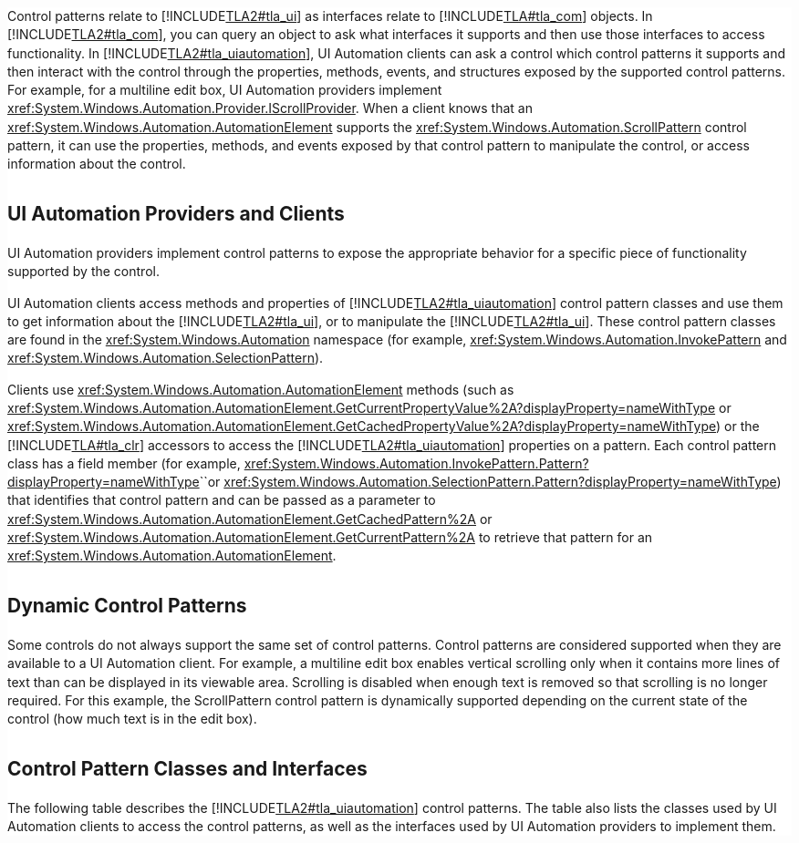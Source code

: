  Control patterns relate to [!INCLUDE[TLA2#tla_ui](../../../includes/tla2sharptla-ui-md.md)] as interfaces relate to [!INCLUDE[TLA#tla_com](../../../includes/tlasharptla-com-md.md)] objects. In [!INCLUDE[TLA2#tla_com](../../../includes/tla2sharptla-com-md.md)], you can query an object to ask what interfaces it supports and then use those interfaces to access functionality. In [!INCLUDE[TLA2#tla_uiautomation](../../../includes/tla2sharptla-uiautomation-md.md)], UI Automation clients can ask a control which control patterns it supports and then interact with the control through the properties, methods, events, and structures exposed by the supported control patterns. For example, for a multiline edit box, UI Automation providers implement <xref:System.Windows.Automation.Provider.IScrollProvider>. When a client knows that an <xref:System.Windows.Automation.AutomationElement> supports the <xref:System.Windows.Automation.ScrollPattern> control pattern, it can use the properties, methods, and events exposed by that control pattern to manipulate the control, or access information about the control.  

<a name="uiautomation_control_pattern_client_provider"></a>   
## UI Automation Providers and Clients  
 UI Automation providers implement control patterns to expose the appropriate behavior for a specific piece of functionality supported by the control.  

 UI Automation clients access methods and properties of [!INCLUDE[TLA2#tla_uiautomation](../../../includes/tla2sharptla-uiautomation-md.md)] control pattern classes and use them to get information about the [!INCLUDE[TLA2#tla_ui](../../../includes/tla2sharptla-ui-md.md)], or to manipulate the [!INCLUDE[TLA2#tla_ui](../../../includes/tla2sharptla-ui-md.md)]. These control pattern classes are found in the <xref:System.Windows.Automation> namespace (for example, <xref:System.Windows.Automation.InvokePattern> and <xref:System.Windows.Automation.SelectionPattern>).  

 Clients use <xref:System.Windows.Automation.AutomationElement> methods (such as <xref:System.Windows.Automation.AutomationElement.GetCurrentPropertyValue%2A?displayProperty=nameWithType> or <xref:System.Windows.Automation.AutomationElement.GetCachedPropertyValue%2A?displayProperty=nameWithType>) or the [!INCLUDE[TLA#tla_clr](../../../includes/tlasharptla-clr-md.md)] accessors to access the [!INCLUDE[TLA2#tla_uiautomation](../../../includes/tla2sharptla-uiautomation-md.md)] properties on a pattern. Each control pattern class has a field member (for example, <xref:System.Windows.Automation.InvokePattern.Pattern?displayProperty=nameWithType>``or <xref:System.Windows.Automation.SelectionPattern.Pattern?displayProperty=nameWithType>) that identifies that control pattern and can be passed as a parameter to <xref:System.Windows.Automation.AutomationElement.GetCachedPattern%2A> or <xref:System.Windows.Automation.AutomationElement.GetCurrentPattern%2A> to retrieve that pattern for an <xref:System.Windows.Automation.AutomationElement>.  

<a name="uiautomation_control_patterns_dynamic"></a>   
## Dynamic Control Patterns  
 Some controls do not always support the same set of control patterns. Control patterns are considered supported when they are available to a UI Automation client. For example, a multiline edit box enables vertical scrolling only when it contains more lines of text than can be displayed in its viewable area. Scrolling is disabled when enough text is removed so that scrolling is no longer required. For this example, the ScrollPattern control pattern is dynamically supported depending on the current state of the control (how much text is in the edit box).  

<a name="Control_Pattern_Classes_and_Interfaces"></a>   
## Control Pattern Classes and Interfaces  
 The following table describes the [!INCLUDE[TLA2#tla_uiautomation](../../../includes/tla2sharptla-uiautomation-md.md)] control patterns. The table also lists the classes used by UI Automation clients to access the control patterns, as well as the interfaces used by UI Automation providers to implement them.  
